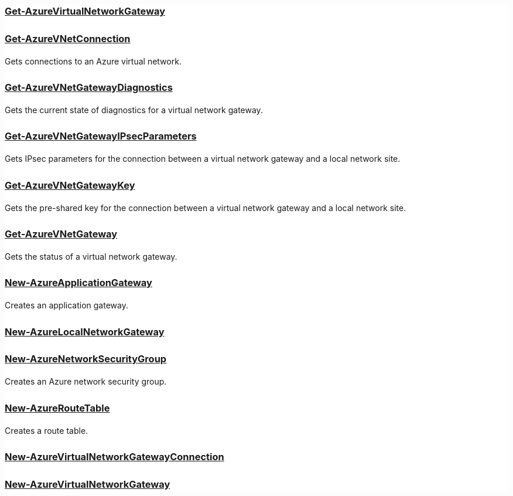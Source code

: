 

### [Get-AzureVirtualNetworkGateway](.\Get-AzureVirtualNetworkGateway.md)



### [Get-AzureVNetConnection](.\Get-AzureVNetConnection.md)
Gets connections to an Azure virtual network.


### [Get-AzureVNetGatewayDiagnostics](.\Get-AzureVNetGatewayDiagnostics.md)
Gets the current state of diagnostics for a virtual network gateway.


### [Get-AzureVNetGatewayIPsecParameters](.\Get-AzureVNetGatewayIPsecParameters.md)
Gets IPsec parameters for the connection between a virtual network gateway and a local network site.


### [Get-AzureVNetGatewayKey](.\Get-AzureVNetGatewayKey.md)
Gets the pre-shared key for the connection between a virtual network gateway and a local network site.


### [Get-AzureVNetGateway](.\Get-AzureVNetGateway.md)
Gets the status of a virtual network gateway.


### [New-AzureApplicationGateway](.\New-AzureApplicationGateway.md)
Creates an application gateway.


### [New-AzureLocalNetworkGateway](.\New-AzureLocalNetworkGateway.md)



### [New-AzureNetworkSecurityGroup](.\New-AzureNetworkSecurityGroup.md)
Creates an Azure network security group.


### [New-AzureRouteTable](.\New-AzureRouteTable.md)
Creates a route table.


### [New-AzureVirtualNetworkGatewayConnection](.\New-AzureVirtualNetworkGatewayConnection.md)



### [New-AzureVirtualNetworkGateway](.\New-AzureVirtualNetworkGateway.md)
